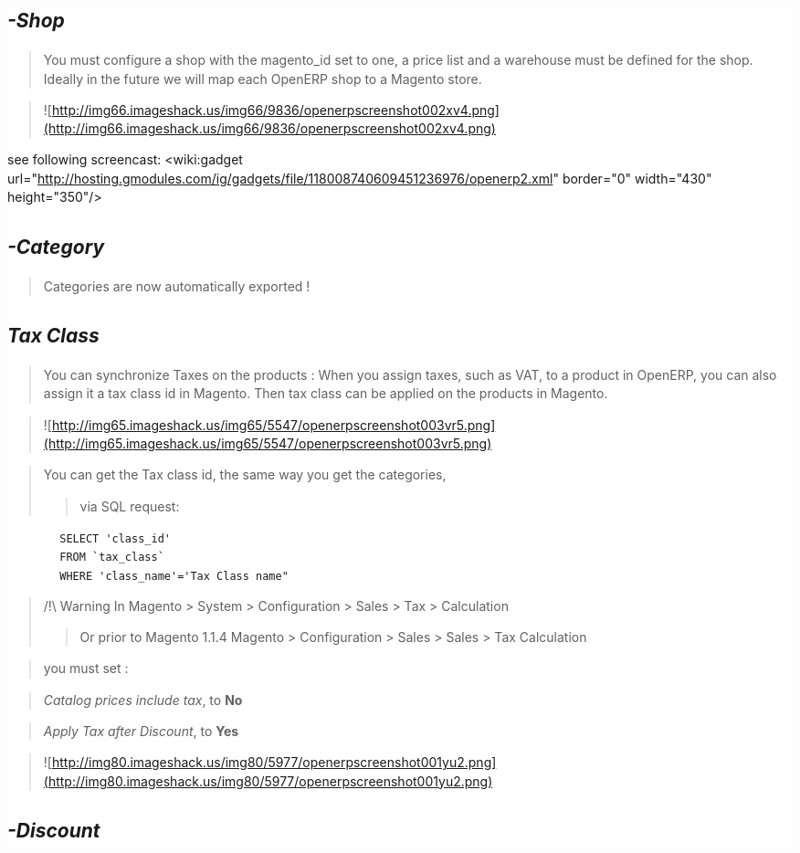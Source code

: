 

## _-Shop_ ##

> You must configure a shop with the magento\_id set to one,
> a price list and a warehouse must be defined for the shop. Ideally in the future we will map each OpenERP shop to a Magento store.

> ![http://img66.imageshack.us/img66/9836/openerpscreenshot002xv4.png](http://img66.imageshack.us/img66/9836/openerpscreenshot002xv4.png)

see following screencast:
&lt;wiki:gadget url="http://hosting.gmodules.com/ig/gadgets/file/118008740609451236976/openerp2.xml" border="0" width="430" height="350"/&gt;


## _-Category_ ##

> Categories are now automatically exported !

## _Tax Class_ ##

> You can synchronize Taxes on the products :
> When you assign taxes, such as VAT, to a product in OpenERP, you can
> also assign it a tax class id in Magento.
> Then tax class can be applied on the products in Magento.

> ![http://img65.imageshack.us/img65/5547/openerpscreenshot003vr5.png](http://img65.imageshack.us/img65/5547/openerpscreenshot003vr5.png)

> You can get the Tax class id, the same way you get the categories,
> > via SQL request:

```
        SELECT 'class_id'
        FROM `tax_class`
        WHERE 'class_name'='Tax Class name"
```


> /!\ Warning
> In Magento > System > Configuration > Sales  > Tax > Calculation
> > Or prior to Magento 1.1.4  Magento > Configuration > Sales > Sales > Tax Calculation

> you must set :

> _Catalog prices include tax_, to **No**

> _Apply Tax after Discount_, to **Yes**



> ![http://img80.imageshack.us/img80/5977/openerpscreenshot001yu2.png](http://img80.imageshack.us/img80/5977/openerpscreenshot001yu2.png)

## _-Discount_ ##
